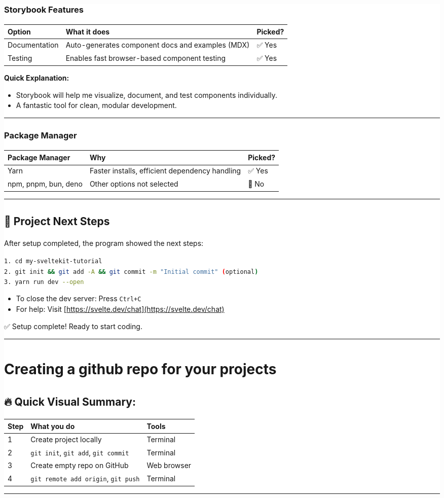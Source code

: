 
### Storybook Features

| **Option**           | **What it does**                                            | **Picked?**                      |
|:---------------------|:------------------------------------------------------------|:---------------------------------|
| Documentation        | Auto-generates component docs and examples (MDX)             | ✅ Yes                           |
| Testing              | Enables fast browser-based component testing                | ✅ Yes                           |

**Quick Explanation:**

- Storybook will help me visualize, document, and test components individually.
- A fantastic tool for clean, modular development.

---

### Package Manager

| **Package Manager**  | **Why**                                                    | **Picked?**                      |
|:---------------------|:-----------------------------------------------------------|:---------------------------------|
| Yarn                 | Faster installs, efficient dependency handling              | ✅ Yes                           |
| npm, pnpm, bun, deno  | Other options not selected                                 | 🚫 No                            |

---

## 📂 Project Next Steps

After setup completed, the program showed the next steps:

```bash
1. cd my-sveltekit-tutorial
2. git init && git add -A && git commit -m "Initial commit" (optional)
3. yarn run dev --open
```

- To close the dev server: Press `Ctrl+C`
- For help: Visit [https://svelte.dev/chat](https://svelte.dev/chat)

✅ Setup complete! Ready to start coding.

---
# Creating a github repo for your projects
## 🔥 Quick Visual Summary:

| Step | What you do                             | Tools  |
|:-----|:----------------------------------------|:-------|
| 1    | Create project locally                  | Terminal |
| 2    | `git init`, `git add`, `git commit`      | Terminal |
| 3    | Create empty repo on GitHub              | Web browser |
| 4    | `git remote add origin`, `git push`      | Terminal |

---
